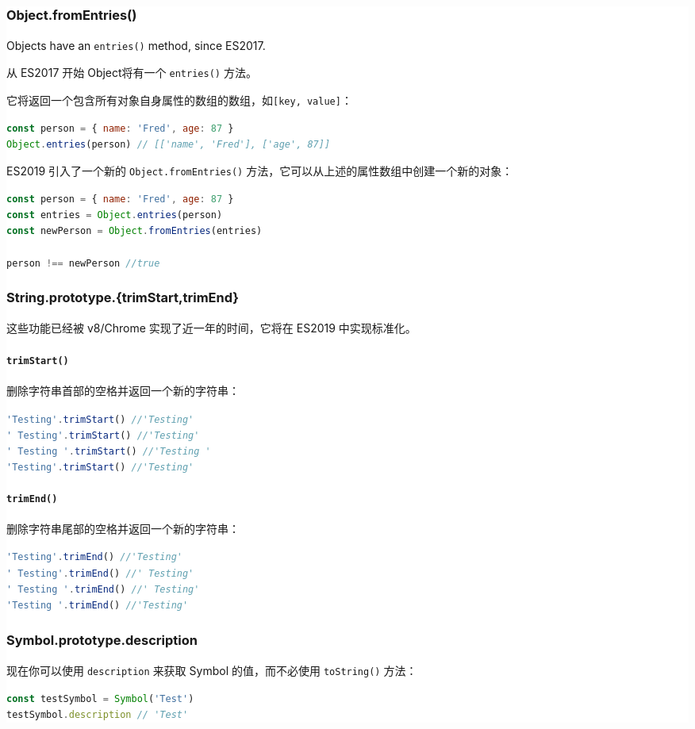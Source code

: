 ### Object.fromEntries()<span id='a31'></span>

Objects have an `entries()` method, since ES2017.

从 ES2017 开始 Object将有一个 `entries()` 方法。

它将返回一个包含所有对象自身属性的数组的数组，如`[key, value]`：

```javascript
const person = { name: 'Fred', age: 87 }
Object.entries(person) // [['name', 'Fred'], ['age', 87]]
```

ES2019 引入了一个新的 `Object.fromEntries()` 方法，它可以从上述的属性数组中创建一个新的对象：

```javascript
const person = { name: 'Fred', age: 87 }
const entries = Object.entries(person)
const newPerson = Object.fromEntries(entries)

person !== newPerson //true 
```

### String.prototype.{trimStart,trimEnd}<span id='a32'></span>

这些功能已经被 v8/Chrome 实现了近一年的时间，它将在 ES2019 中实现标准化。

#### `trimStart()`

删除字符串首部的空格并返回一个新的字符串：

```javascript
'Testing'.trimStart() //'Testing'
' Testing'.trimStart() //'Testing'
' Testing '.trimStart() //'Testing '
'Testing'.trimStart() //'Testing'
```

#### `trimEnd()`

删除字符串尾部的空格并返回一个新的字符串：

```javascript
'Testing'.trimEnd() //'Testing'
' Testing'.trimEnd() //' Testing'
' Testing '.trimEnd() //' Testing'
'Testing '.trimEnd() //'Testing'
```

### Symbol.prototype.description<span id='a33'></span>

现在你可以使用 `description` 来获取 Symbol 的值，而不必使用 `toString()` 方法：

```javascript
const testSymbol = Symbol('Test')
testSymbol.description // 'Test'
```


  ['a' + '_' + 'b']: 'z'